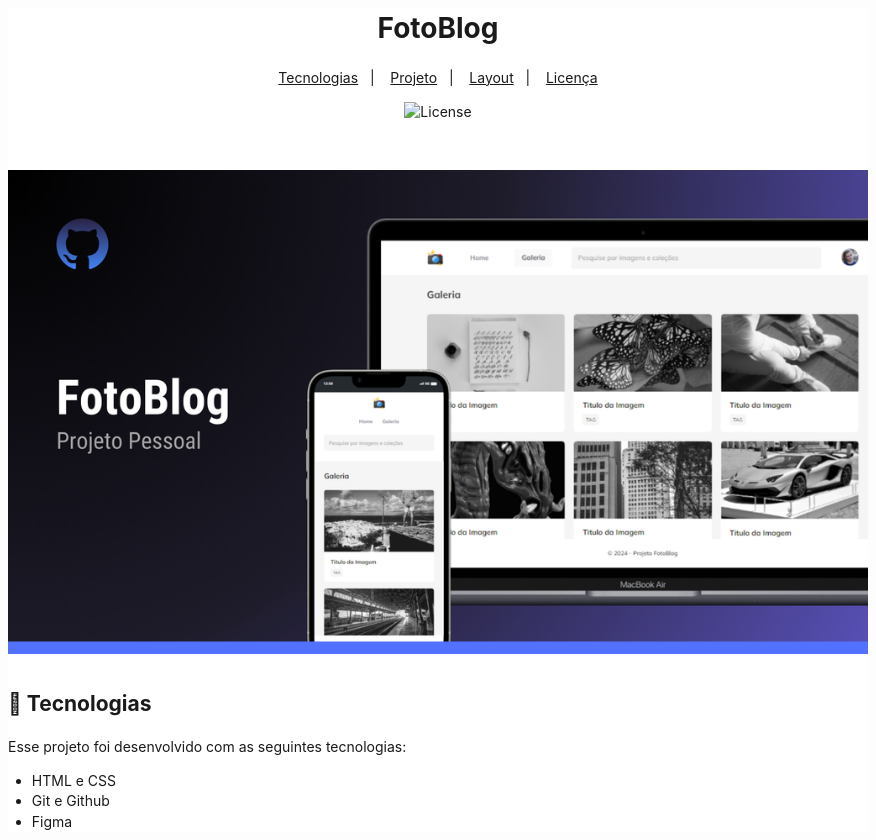 <h1 align="center"> FotoBlog </h1>


<p align="center">
  <a href="#-tecnologias">Tecnologias</a>&nbsp;&nbsp;&nbsp;|&nbsp;&nbsp;&nbsp;
  <a href="#-projeto">Projeto</a>&nbsp;&nbsp;&nbsp;|&nbsp;&nbsp;&nbsp;
  <a href="#-layout">Layout</a>&nbsp;&nbsp;&nbsp;|&nbsp;&nbsp;&nbsp;
  <a href="#memo-licença">Licença</a>
  
</p>

<p align="center">
  <img alt="License" src="https://img.shields.io/static/v1?label=license&message=MIT&color=49AA26&labelColor=000000">
</p>

<br>

<p align="center">
  <img alt="Projeto FotoBlog" src="github/FotoBlog.png" width="100%">
</p>

## 🚀 Tecnologias

Esse projeto foi desenvolvido com as seguintes tecnologias:

- HTML e CSS
- Git e Github
- Figma
